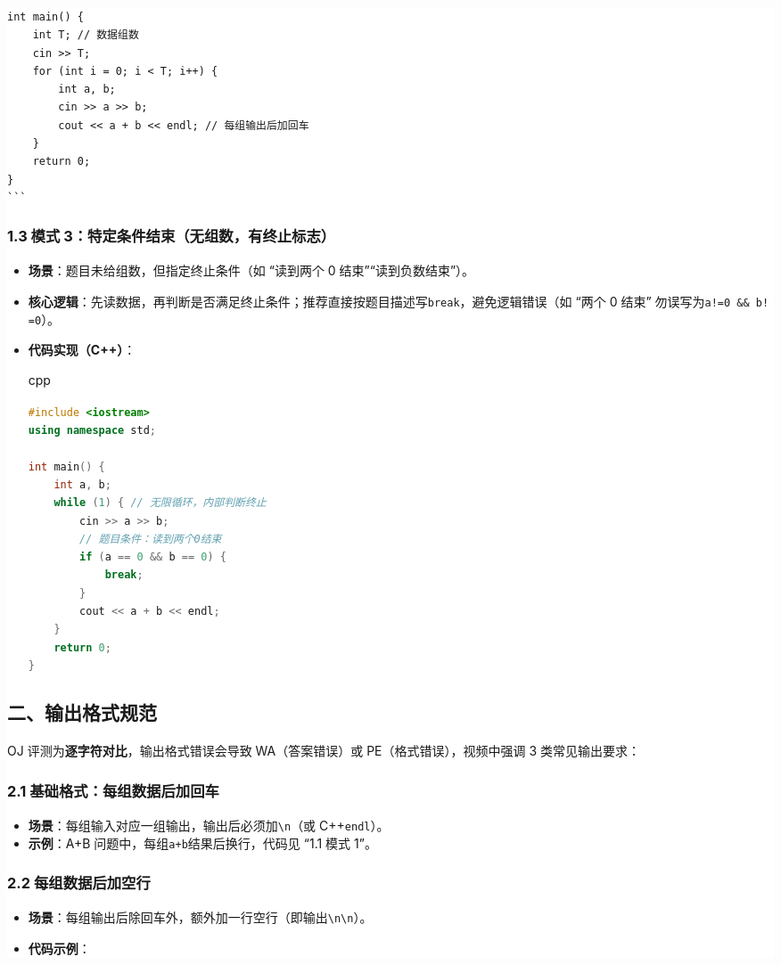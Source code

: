	int main() {
	    int T; // 数据组数
	    cin >> T;
	    for (int i = 0; i < T; i++) {
	        int a, b;
	        cin >> a >> b;
	        cout << a + b << endl; // 每组输出后加回车
	    }
	    return 0;
	}
	```

### 1.3 模式 3：特定条件结束（无组数，有终止标志）

- **场景**：题目未给组数，但指定终止条件（如 “读到两个 0 结束”“读到负数结束”）。

- **核心逻辑**：先读数据，再判断是否满足终止条件；推荐直接按题目描述写`break`，避免逻辑错误（如 “两个 0 结束” 勿误写为`a!=0 && b!=0`）。

- **代码实现（C++）**：

	cpp

	```cpp
	#include <iostream>
	using namespace std;
	
	int main() {
	    int a, b;
	    while (1) { // 无限循环，内部判断终止
	        cin >> a >> b;
	        // 题目条件：读到两个0结束
	        if (a == 0 && b == 0) {
	            break;
	        }
	        cout << a + b << endl;
	    }
	    return 0;
	}
	```

## 二、输出格式规范

OJ 评测为**逐字符对比**，输出格式错误会导致 WA（答案错误）或 PE（格式错误），视频中强调 3 类常见输出要求：

### 2.1 基础格式：每组数据后加回车

- **场景**：每组输入对应一组输出，输出后必须加`\n`（或 C++`endl`）。
- **示例**：A+B 问题中，每组`a+b`结果后换行，代码见 “1.1 模式 1”。

### 2.2 每组数据后加空行

- **场景**：每组输出后除回车外，额外加一行空行（即输出`\n\n`）。

- **代码示例**：
